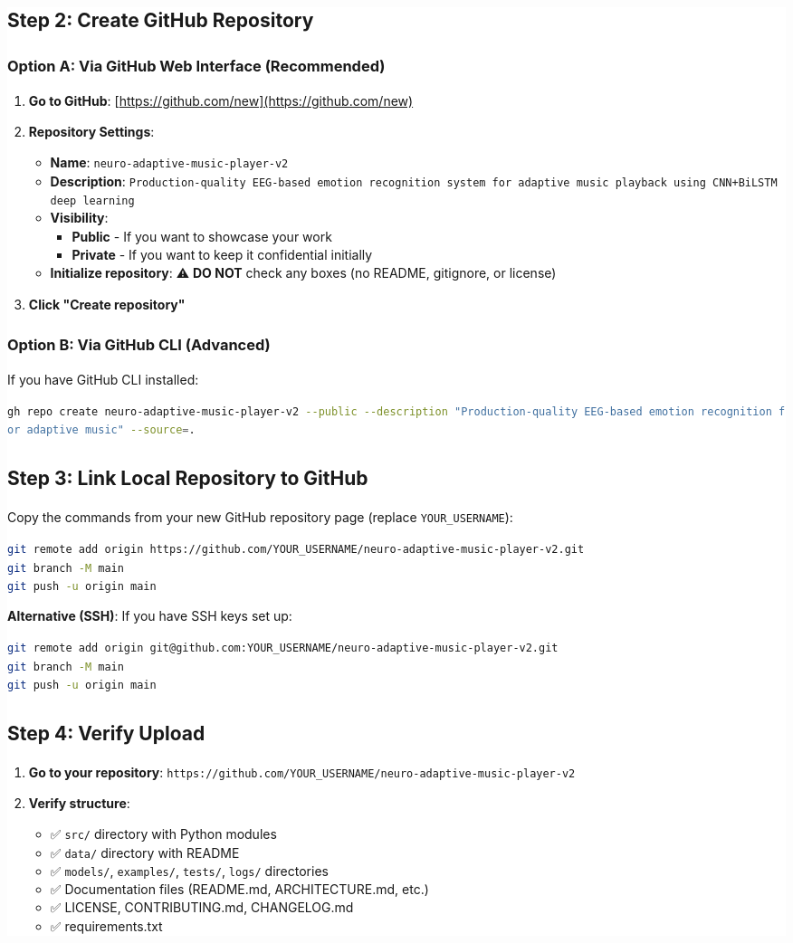 ## Step 2: Create GitHub Repository

### Option A: Via GitHub Web Interface (Recommended)

1. **Go to GitHub**: [https://github.com/new](https://github.com/new)

2. **Repository Settings**:
   - **Name**: `neuro-adaptive-music-player-v2`
   - **Description**: `Production-quality EEG-based emotion recognition system for adaptive music playback using CNN+BiLSTM deep learning`
   - **Visibility**: 
     - **Public** - If you want to showcase your work
     - **Private** - If you want to keep it confidential initially
   - **Initialize repository**: ⚠️ **DO NOT** check any boxes (no README, gitignore, or license)

3. **Click "Create repository"**

### Option B: Via GitHub CLI (Advanced)

If you have GitHub CLI installed:

```bash
gh repo create neuro-adaptive-music-player-v2 --public --description "Production-quality EEG-based emotion recognition for adaptive music" --source=.
```

## Step 3: Link Local Repository to GitHub

Copy the commands from your new GitHub repository page (replace `YOUR_USERNAME`):

```bash
git remote add origin https://github.com/YOUR_USERNAME/neuro-adaptive-music-player-v2.git
git branch -M main
git push -u origin main
```

**Alternative (SSH)**: If you have SSH keys set up:

```bash
git remote add origin git@github.com:YOUR_USERNAME/neuro-adaptive-music-player-v2.git
git branch -M main
git push -u origin main
```

## Step 4: Verify Upload

1. **Go to your repository**: `https://github.com/YOUR_USERNAME/neuro-adaptive-music-player-v2`

2. **Verify structure**:
   - ✅ `src/` directory with Python modules
   - ✅ `data/` directory with README
   - ✅ `models/`, `examples/`, `tests/`, `logs/` directories
   - ✅ Documentation files (README.md, ARCHITECTURE.md, etc.)
   - ✅ LICENSE, CONTRIBUTING.md, CHANGELOG.md
   - ✅ requirements.txt
